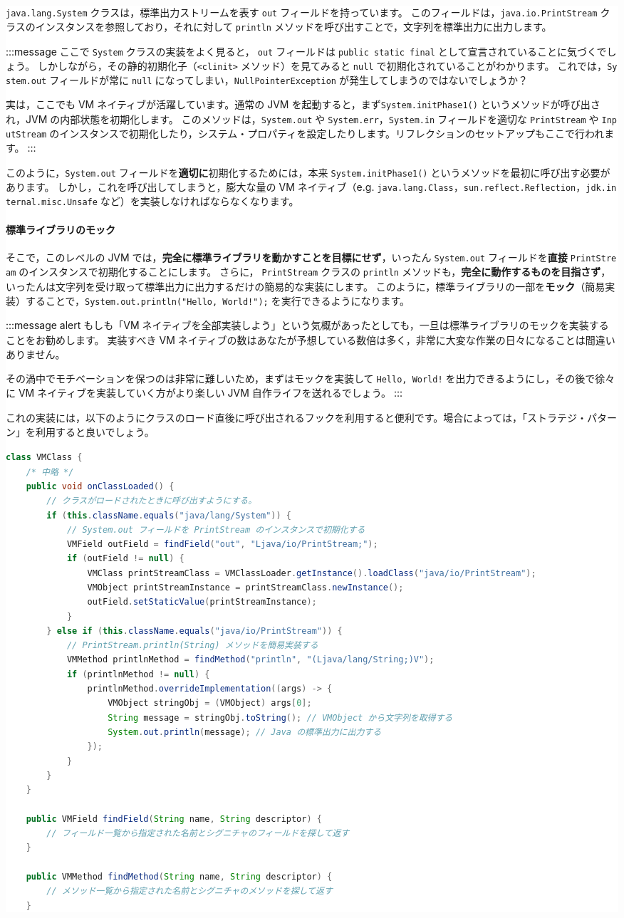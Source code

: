 `java.lang.System` クラスは，標準出力ストリームを表す `out` フィールドを持っています。
このフィールドは，`java.io.PrintStream` クラスのインスタンスを参照しており，それに対して `println` メソッドを呼び出すことで，文字列を標準出力に出力します。

:::message
ここで `System` クラスの実装をよく見ると， `out` フィールドは `public static final` として宣言されていることに気づくでしょう。
しかしながら，その静的初期化子（`<clinit>` メソッド）を見てみると `null` で初期化されていることがわかります。
これでは，`System.out` フィールドが常に `null` になってしまい，`NullPointerException` が発生してしまうのではないでしょうか？

実は，ここでも VM ネイティブが活躍しています。通常の JVM を起動すると，まず`System.initPhase1()` というメソッドが呼び出され，JVM の内部状態を初期化します。
このメソッドは，`System.out` や `System.err`，`System.in` フィールドを適切な `PrintStream` や `InputStream` のインスタンスで初期化したり，システム・プロパティを設定したりします。リフレクションのセットアップもここで行われます。
:::

このように，`System.out` フィールドを**適切に**初期化するためには，本来 `System.initPhase1()` というメソッドを最初に呼び出す必要があります。
しかし，これを呼び出してしまうと，膨大な量の VM ネイティブ（e.g. `java.lang.Class`，`sun.reflect.Reflection`，`jdk.internal.misc.Unsafe` など）を実装しなければならなくなります。

#### 標準ライブラリのモック

そこで，このレベルの JVM では，**完全に標準ライブラリを動かすことを目標にせず**，いったん `System.out` フィールドを**直接** `PrintStream` のインスタンスで初期化することにします。
さらに， `PrintStream` クラスの `println` メソッドも，**完全に動作するものを目指さず**，いったんは文字列を受け取って標準出力に出力するだけの簡易的な実装にします。
このように，標準ライブラリの一部を**モック**（簡易実装）することで，`System.out.println("Hello, World!");` を実行できるようになります。

:::message alert
もしも「VM ネイティブを全部実装しよう」という気概があったとしても，一旦は標準ライブラリのモックを実装することをお勧めします。
実装すべき VM ネイティブの数はあなたが予想している数倍は多く，非常に大変な作業の日々になることは間違いありません。

その渦中でモチベーションを保つのは非常に難しいため，まずはモックを実装して `Hello, World!` を出力できるようにし，その後で徐々に VM ネイティブを実装していく方がより楽しい JVM 自作ライフを送れるでしょう。
:::

これの実装には，以下のようにクラスのロード直後に呼び出されるフックを利用すると便利です。場合によっては，「ストラテジ・パターン」を利用すると良いでしょう。
```java
class VMClass {
    /* 中略 */
    public void onClassLoaded() {
        // クラスがロードされたときに呼び出すようにする。
        if (this.className.equals("java/lang/System")) {
            // System.out フィールドを PrintStream のインスタンスで初期化する
            VMField outField = findField("out", "Ljava/io/PrintStream;");
            if (outField != null) {
                VMClass printStreamClass = VMClassLoader.getInstance().loadClass("java/io/PrintStream");
                VMObject printStreamInstance = printStreamClass.newInstance();
                outField.setStaticValue(printStreamInstance);
            }
        } else if (this.className.equals("java/io/PrintStream")) {
            // PrintStream.println(String) メソッドを簡易実装する
            VMMethod printlnMethod = findMethod("println", "(Ljava/lang/String;)V");
            if (printlnMethod != null) {
                printlnMethod.overrideImplementation((args) -> {
                    VMObject stringObj = (VMObject) args[0];
                    String message = stringObj.toString(); // VMObject から文字列を取得する
                    System.out.println(message); // Java の標準出力に出力する
                });
            }
        }
    }
    
    public VMField findField(String name, String descriptor) {
        // フィールド一覧から指定された名前とシグニチャのフィールドを探して返す
    }
    
    public VMMethod findMethod(String name, String descriptor) {
        // メソッド一覧から指定された名前とシグニチャのメソッドを探して返す
    }
```